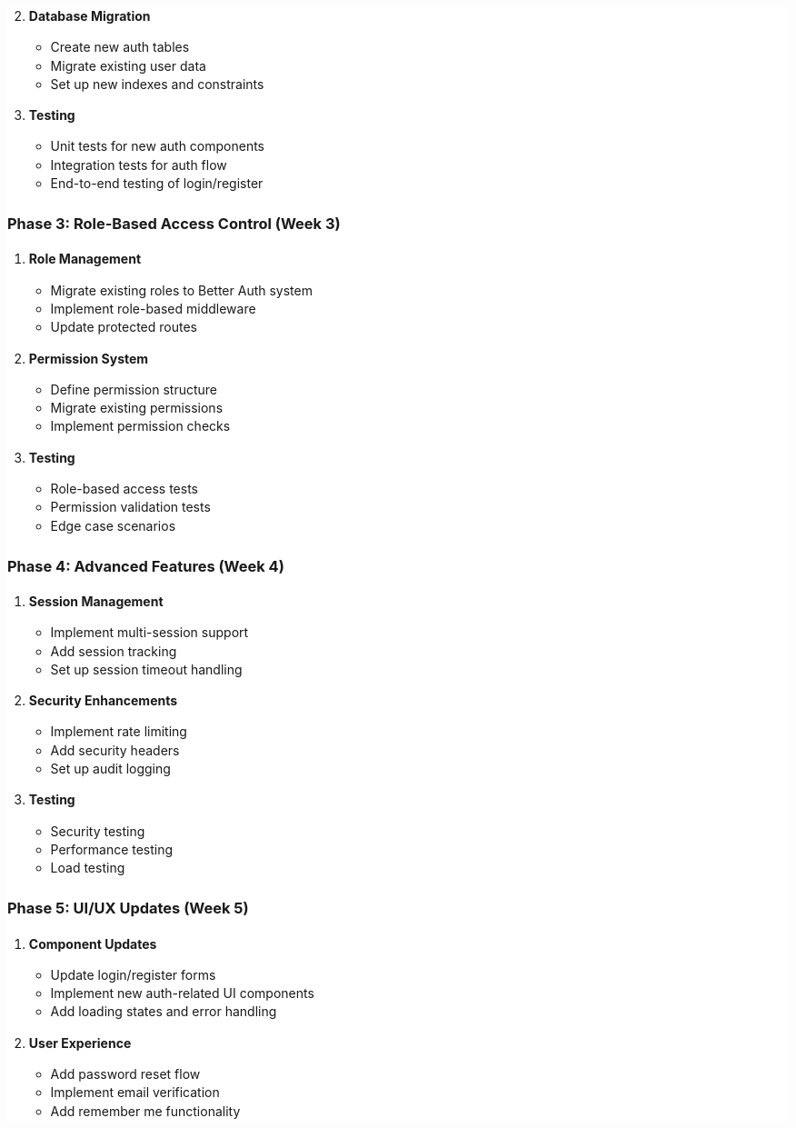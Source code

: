 2. **Database Migration**
   - Create new auth tables
   - Migrate existing user data
   - Set up new indexes and constraints

3. **Testing**
   - Unit tests for new auth components
   - Integration tests for auth flow
   - End-to-end testing of login/register

### Phase 3: Role-Based Access Control (Week 3)

1. **Role Management**
   - Migrate existing roles to Better Auth system
   - Implement role-based middleware
   - Update protected routes

2. **Permission System**
   - Define permission structure
   - Migrate existing permissions
   - Implement permission checks

3. **Testing**
   - Role-based access tests
   - Permission validation tests
   - Edge case scenarios

### Phase 4: Advanced Features (Week 4)

1. **Session Management**
   - Implement multi-session support
   - Add session tracking
   - Set up session timeout handling

2. **Security Enhancements**
   - Implement rate limiting
   - Add security headers
   - Set up audit logging

3. **Testing**
   - Security testing
   - Performance testing
   - Load testing

### Phase 5: UI/UX Updates (Week 5)

1. **Component Updates**
   - Update login/register forms
   - Implement new auth-related UI components
   - Add loading states and error handling

2. **User Experience**
   - Add password reset flow
   - Implement email verification
   - Add remember me functionality
